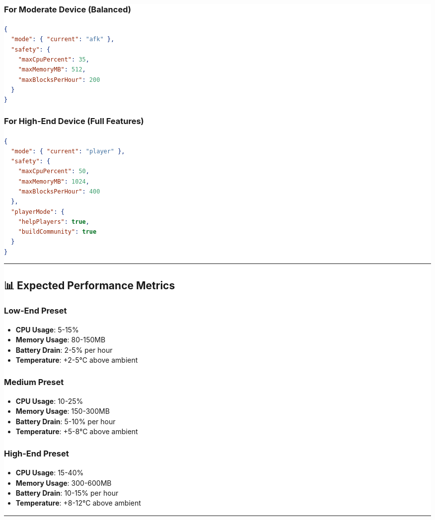 ### For Moderate Device (Balanced)
```json
{
  "mode": { "current": "afk" },
  "safety": {
    "maxCpuPercent": 35,
    "maxMemoryMB": 512,
    "maxBlocksPerHour": 200
  }
}
```

### For High-End Device (Full Features)
```json
{
  "mode": { "current": "player" },
  "safety": {
    "maxCpuPercent": 50,
    "maxMemoryMB": 1024,
    "maxBlocksPerHour": 400
  },
  "playerMode": {
    "helpPlayers": true,
    "buildCommunity": true
  }
}
```

---

## 📊 Expected Performance Metrics

### Low-End Preset
- **CPU Usage**: 5-15%
- **Memory Usage**: 80-150MB
- **Battery Drain**: 2-5% per hour
- **Temperature**: +2-5°C above ambient

### Medium Preset
- **CPU Usage**: 10-25%
- **Memory Usage**: 150-300MB
- **Battery Drain**: 5-10% per hour
- **Temperature**: +5-8°C above ambient

### High-End Preset
- **CPU Usage**: 15-40%
- **Memory Usage**: 300-600MB
- **Battery Drain**: 10-15% per hour
- **Temperature**: +8-12°C above ambient

---